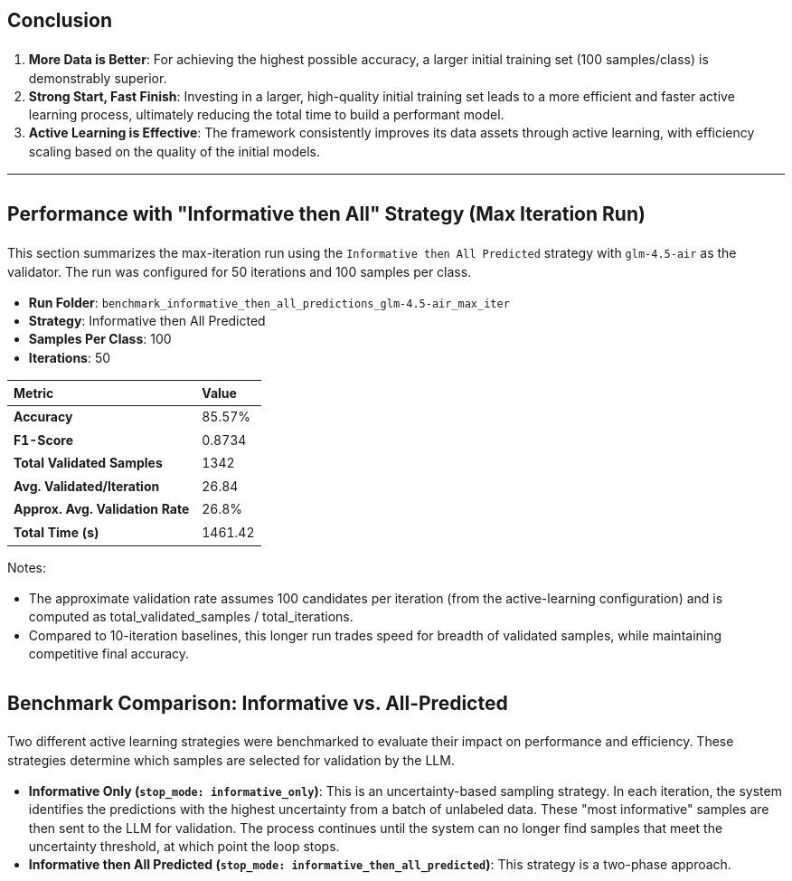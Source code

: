 ## Conclusion

1. **More Data is Better**: For achieving the highest possible accuracy, a larger initial training set (100 samples/class) is demonstrably superior.
2. **Strong Start, Fast Finish**: Investing in a larger, high-quality initial training set leads to a more efficient and faster active learning process, ultimately reducing the total time to build a performant model.
3. **Active Learning is Effective**: The framework consistently improves its data assets through active learning, with efficiency scaling based on the quality of the initial models.

---

## Performance with "Informative then All" Strategy (Max Iteration Run)

This section summarizes the max-iteration run using the `Informative then All Predicted` strategy with `glm-4.5-air` as the validator. The run was configured for 50 iterations and 100 samples per class.

- **Run Folder**: `benchmark_informative_then_all_predictions_glm-4.5-air_max_iter`
- **Strategy**: Informative then All Predicted
- **Samples Per Class**: 100
- **Iterations**: 50

| Metric                          | Value   |
| :------------------------------ | :------ |
| **Accuracy**                    | 85.57%  |
| **F1-Score**                    | 0.8734  |
| **Total Validated Samples**     | 1342    |
| **Avg. Validated/Iteration**    | 26.84   |
| **Approx. Avg. Validation Rate**| 26.8%   |
| **Total Time (s)**              | 1461.42 |

Notes:
- The approximate validation rate assumes 100 candidates per iteration (from the active-learning configuration) and is computed as total_validated_samples / total_iterations.
- Compared to 10-iteration baselines, this longer run trades speed for breadth of validated samples, while maintaining competitive final accuracy.

## Benchmark Comparison: Informative vs. All-Predicted

Two different active learning strategies were benchmarked to evaluate their impact on performance and efficiency. These strategies determine which samples are selected for validation by the LLM.

* **Informative Only (`stop_mode: informative_only`)**: This is an uncertainty-based sampling strategy. In each iteration, the system identifies the predictions with the highest uncertainty from a batch of unlabeled data. These "most informative" samples are then sent to the LLM for validation. The process continues until the system can no longer find samples that meet the uncertainty threshold, at which point the loop stops.
* **Informative then All Predicted (`stop_mode: informative_then_all_predicted`)**: This strategy is a two-phase approach.
